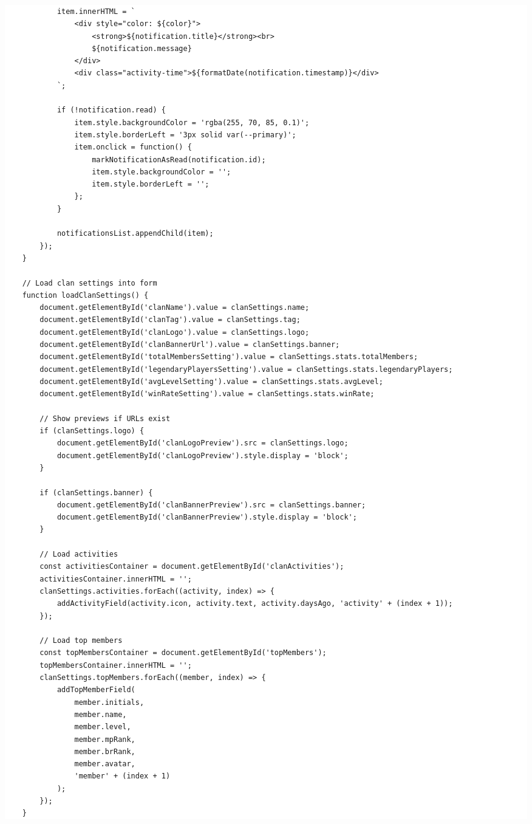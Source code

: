                 item.innerHTML = `
                    <div style="color: ${color}">
                        <strong>${notification.title}</strong><br>
                        ${notification.message}
                    </div>
                    <div class="activity-time">${formatDate(notification.timestamp)}</div>
                `;
                
                if (!notification.read) {
                    item.style.backgroundColor = 'rgba(255, 70, 85, 0.1)';
                    item.style.borderLeft = '3px solid var(--primary)';
                    item.onclick = function() {
                        markNotificationAsRead(notification.id);
                        item.style.backgroundColor = '';
                        item.style.borderLeft = '';
                    };
                }
                
                notificationsList.appendChild(item);
            });
        }
        
        // Load clan settings into form
        function loadClanSettings() {
            document.getElementById('clanName').value = clanSettings.name;
            document.getElementById('clanTag').value = clanSettings.tag;
            document.getElementById('clanLogo').value = clanSettings.logo;
            document.getElementById('clanBannerUrl').value = clanSettings.banner;
            document.getElementById('totalMembersSetting').value = clanSettings.stats.totalMembers;
            document.getElementById('legendaryPlayersSetting').value = clanSettings.stats.legendaryPlayers;
            document.getElementById('avgLevelSetting').value = clanSettings.stats.avgLevel;
            document.getElementById('winRateSetting').value = clanSettings.stats.winRate;
            
            // Show previews if URLs exist
            if (clanSettings.logo) {
                document.getElementById('clanLogoPreview').src = clanSettings.logo;
                document.getElementById('clanLogoPreview').style.display = 'block';
            }
            
            if (clanSettings.banner) {
                document.getElementById('clanBannerPreview').src = clanSettings.banner;
                document.getElementById('clanBannerPreview').style.display = 'block';
            }
            
            // Load activities
            const activitiesContainer = document.getElementById('clanActivities');
            activitiesContainer.innerHTML = '';
            clanSettings.activities.forEach((activity, index) => {
                addActivityField(activity.icon, activity.text, activity.daysAgo, 'activity' + (index + 1));
            });
            
            // Load top members
            const topMembersContainer = document.getElementById('topMembers');
            topMembersContainer.innerHTML = '';
            clanSettings.topMembers.forEach((member, index) => {
                addTopMemberField(
                    member.initials, 
                    member.name, 
                    member.level, 
                    member.mpRank, 
                    member.brRank, 
                    member.avatar,
                    'member' + (index + 1)
                );
            });
        }
        
